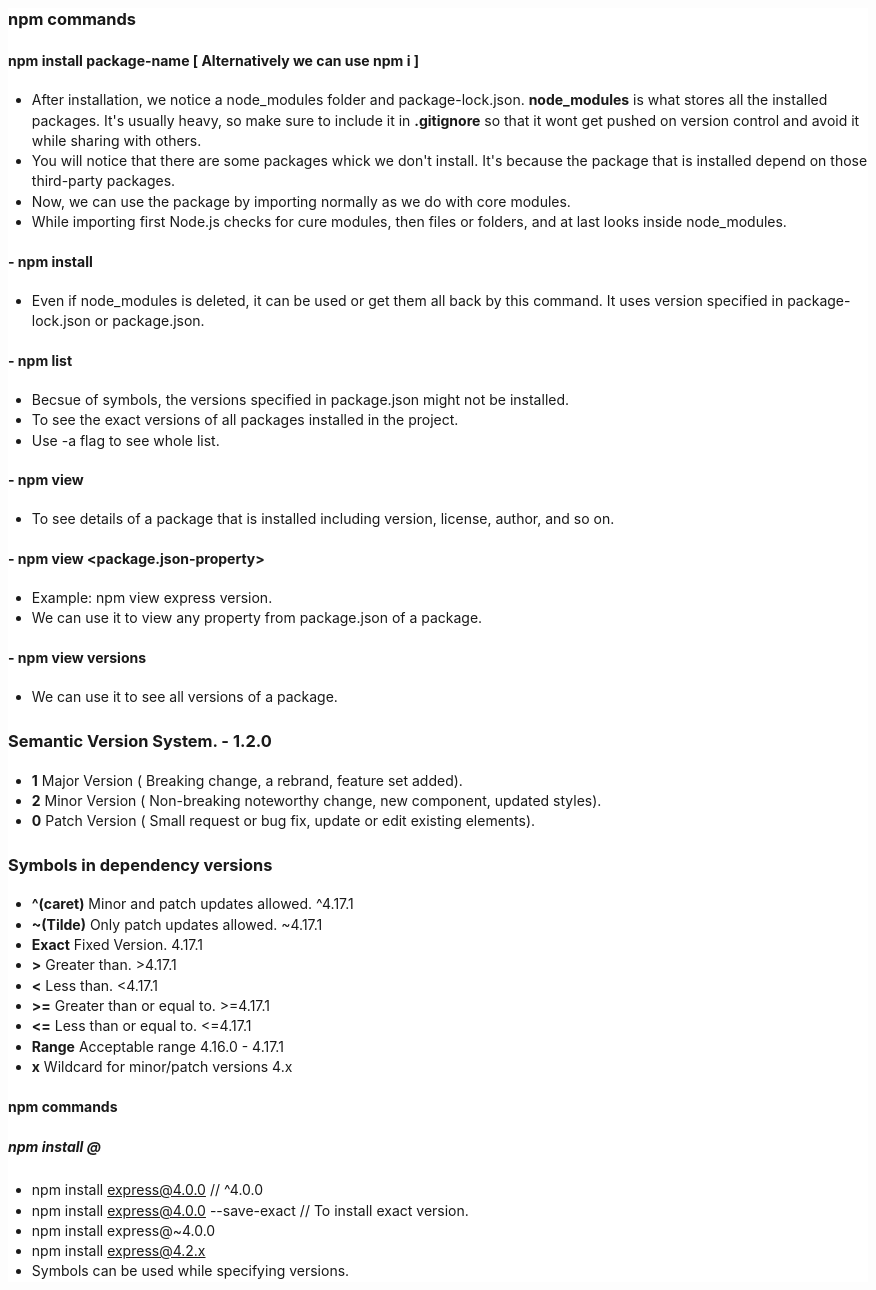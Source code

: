 ### npm commands
#### npm install package-name [ Alternatively we can use npm i ]
- After installation, we notice a node_modules folder and package-lock.json.
**node_modules** is what stores all the installed packages. It's usually heavy, so make sure to include it in **.gitignore** so that it wont get pushed on version control and avoid it while sharing with others.
- You will notice that there are some packages whick we don't install. It's because the package that is installed depend on those third-party packages.
- Now, we can use the package by importing normally as we do with core modules.
- While importing first Node.js checks for cure modules, then files or folders, and at last looks inside node_modules.

#### - npm install
- Even if node_modules is deleted, it can be used or get them all back by this command. It uses version specified in package-lock.json or package.json.
#### - npm list
- Becsue of symbols, the versions specified in package.json might not be installed.
- To see the exact versions of all packages installed in the project.
- Use -a flag to see whole list.
#### - npm view <package-name>
- To see details of a package that is installed including version, license, author, and so on.
#### - npm view <package-name><package.json-property>
- Example: npm view express version.
- We can use it to view any property from package.json of a package.
#### - npm view <package-name> versions
- We can use it to see all versions of a package.

### Semantic Version System. -  1.2.0
- **1** Major Version ( Breaking change, a rebrand, feature set added).
- **2** Minor Version ( Non-breaking noteworthy change, new component, updated styles).
- **0** Patch Version ( Small request or bug fix, update or edit existing elements).

### Symbols in dependency versions
- **^(caret)**  Minor and patch updates allowed.    ^4.17.1
- **~(Tilde)**  Only patch updates allowed.         ~4.17.1
- **Exact**     Fixed Version.                      4.17.1
- **>**         Greater than.                       >4.17.1
- **<**         Less than.                          <4.17.1
- **>=**        Greater than or equal to.           >=4.17.1
- **<=**        Less than or equal to.              <=4.17.1
- **Range**     Acceptable range                    4.16.0 - 4.17.1
- **x**         Wildcard for minor/patch versions   4.x

#### npm commands
##### npm install <package-name>@<version>
- npm install express@4.0.0 // ^4.0.0
- npm install express@4.0.0 --save-exact // To install exact version.
- npm install express@~4.0.0
- npm install express@4.2.x
- Symbols can be used while specifying versions.
